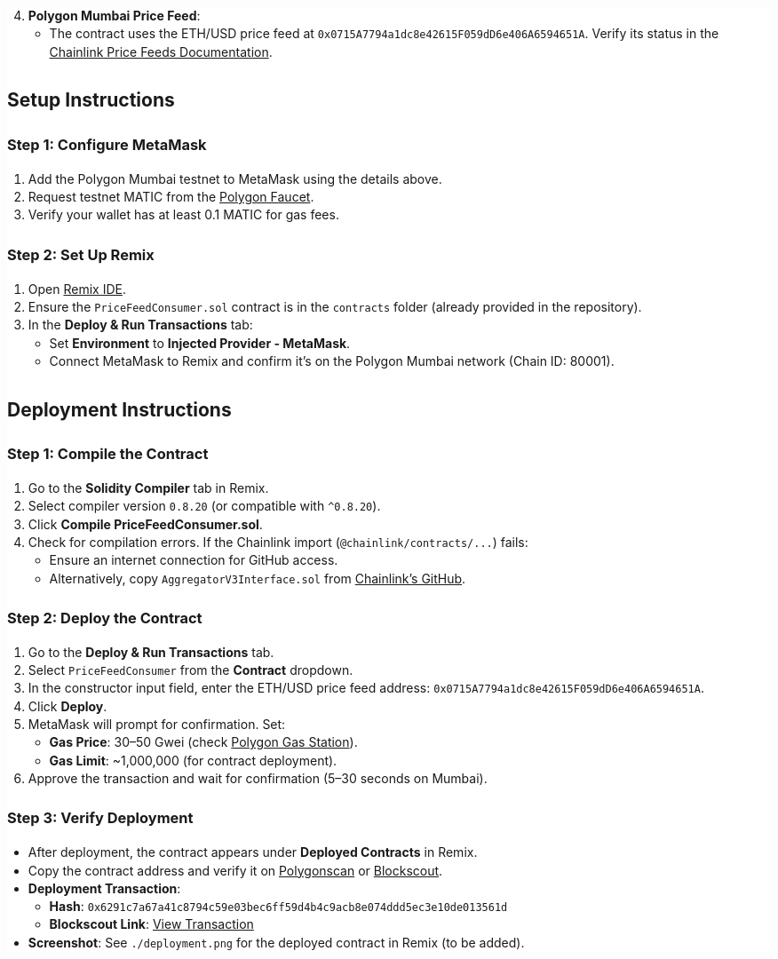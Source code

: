 4. **Polygon Mumbai Price Feed**:
   - The contract uses the ETH/USD price feed at `0x0715A7794a1dc8e42615F059dD6e406A6594651A`. Verify its status in the [Chainlink Price Feeds Documentation](https://docs.chain.link/docs/matic-addresses/).

## Setup Instructions

### Step 1: Configure MetaMask
1. Add the Polygon Mumbai testnet to MetaMask using the details above.
2. Request testnet MATIC from the [Polygon Faucet](https://faucet.polygon.technology/).
3. Verify your wallet has at least 0.1 MATIC for gas fees.

### Step 2: Set Up Remix
1. Open [Remix IDE](https://remix.ethereum.org/).
2. Ensure the `PriceFeedConsumer.sol` contract is in the `contracts` folder (already provided in the repository).
3. In the **Deploy & Run Transactions** tab:
   - Set **Environment** to **Injected Provider - MetaMask**.
   - Connect MetaMask to Remix and confirm it’s on the Polygon Mumbai network (Chain ID: 80001).

## Deployment Instructions

### Step 1: Compile the Contract
1. Go to the **Solidity Compiler** tab in Remix.
2. Select compiler version `0.8.20` (or compatible with `^0.8.20`).
3. Click **Compile PriceFeedConsumer.sol**.
4. Check for compilation errors. If the Chainlink import (`@chainlink/contracts/...`) fails:
   - Ensure an internet connection for GitHub access.
   - Alternatively, copy `AggregatorV3Interface.sol` from [Chainlink’s GitHub](https://github.com/smartcontractkit/chainlink/blob/develop/contracts/src/v0.8/interfaces/AggregatorV3Interface.sol).

### Step 2: Deploy the Contract
1. Go to the **Deploy & Run Transactions** tab.
2. Select `PriceFeedConsumer` from the **Contract** dropdown.
3. In the constructor input field, enter the ETH/USD price feed address: `0x0715A7794a1dc8e42615F059dD6e406A6594651A`.
4. Click **Deploy**.
5. MetaMask will prompt for confirmation. Set:
   - **Gas Price**: 30–50 Gwei (check [Polygon Gas Station](https://gasstation.polygon.technology/mumbai)).
   - **Gas Limit**: ~1,000,000 (for contract deployment).
6. Approve the transaction and wait for confirmation (5–30 seconds on Mumbai).

### Step 3: Verify Deployment
- After deployment, the contract appears under **Deployed Contracts** in Remix.
- Copy the contract address and verify it on [Polygonscan](https://mumbai.polygonscan.com/) or [Blockscout](https://polygon.blockscout.com/).
- **Deployment Transaction**:
  - **Hash**: `0x6291c7a67a41c8794c59e03bec6ff59d4b4c9acb8e074ddd5ec3e10de013561d`
  - **Blockscout Link**: [View Transaction](https://polygon.blockscout.com/tx/0x6291c7a67a41c8794c59e03bec6ff59d4b4c9acb8e074ddd5ec3e10de013561d)
- **Screenshot**: See `./deployment.png` for the deployed contract in Remix (to be added).
